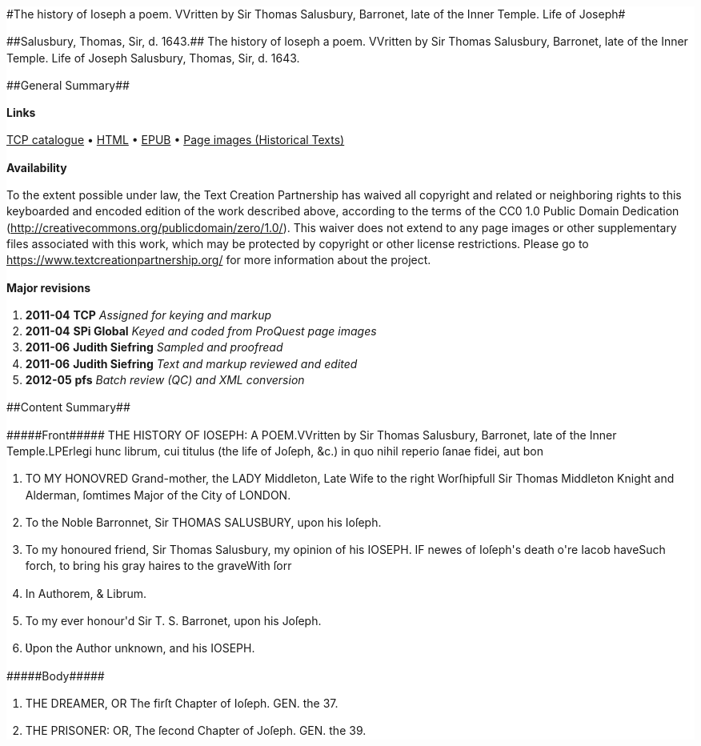 #The history of Ioseph a poem. VVritten by Sir Thomas Salusbury, Barronet, late of the Inner Temple. Life of Joseph#

##Salusbury, Thomas, Sir, d. 1643.##
The history of Ioseph a poem. VVritten by Sir Thomas Salusbury, Barronet, late of the Inner Temple.
Life of Joseph
Salusbury, Thomas, Sir, d. 1643.

##General Summary##

**Links**

[TCP catalogue](http://www.ota.ox.ac.uk/tcp/)  • 
[HTML](http://tei.it.ox.ac.uk/tcp/Texts-HTML/free/A11/A11360.html)  • 
[EPUB](http://tei.it.ox.ac.uk/tcp/Texts-EPUB/free/A11/A11360.epub) • 
[Page images (Historical Texts)](https://historicaltexts.jisc.ac.uk/eebo-99851738e)

**Availability**

To the extent possible under law, the Text Creation Partnership has waived all copyright and related or neighboring rights to this keyboarded and encoded edition of the work described above, according to the terms of the CC0 1.0 Public Domain Dedication (http://creativecommons.org/publicdomain/zero/1.0/). This waiver does not extend to any page images or other supplementary files associated with this work, which may be protected by copyright or other license restrictions. Please go to https://www.textcreationpartnership.org/ for more information about the project.

**Major revisions**

1. __2011-04__ __TCP__ *Assigned for keying and markup*
1. __2011-04__ __SPi Global__ *Keyed and coded from ProQuest page images*
1. __2011-06__ __Judith Siefring__ *Sampled and proofread*
1. __2011-06__ __Judith Siefring__ *Text and markup reviewed and edited*
1. __2012-05__ __pfs__ *Batch review (QC) and XML conversion*

##Content Summary##

#####Front#####
THE HISTORY OF IOSEPH: A POEM.VVritten by Sir Thomas Salusbury, Barronet, late of the Inner Temple.LPErlegi hunc librum, cui titulus (the life of Joſeph, &c.) in quo nihil reperio ſanae fidei, aut bon
1. TO MY HONOVRED Grand-mother, the LADY Middleton, Late Wife to the right Worſhipfull Sir Thomas Middleton Knight and Alderman, ſomtimes Major of the City of LONDON.

1. To the Noble Barronnet, Sir THOMAS SALUSBURY, upon his Ioſeph.

1. To my honoured friend, Sir Thomas Salusbury, my opinion of his IOSEPH.
IF newes of Ioſeph's death o're Iacob haveSuch forch, to bring his gray haires to the graveWith ſorr
1. In Authorem, & Librum.

1. To my ever honour'd Sir T. S. Barronet, upon his Joſeph.

1. Ʋpon the Author unknown, and his IOSEPH.

#####Body#####

1. THE DREAMER, OR The firſt Chapter of Ioſeph. GEN. the 37.

1. THE PRISONER: OR, The ſecond Chapter of Joſeph. GEN. the 39.
